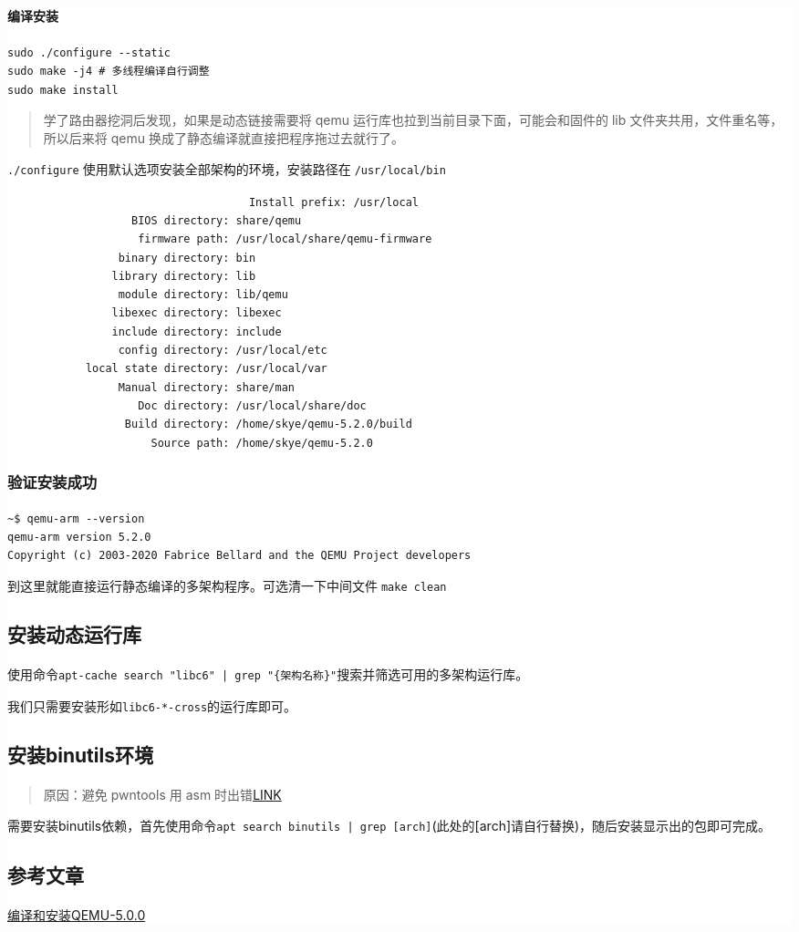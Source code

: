 #### 编译安装

```shell
sudo ./configure --static
sudo make -j4 # 多线程编译自行调整
sudo make install 
```

> 学了路由器挖洞后发现，如果是动态链接需要将 qemu 运行库也拉到当前目录下面，可能会和固件的 lib 文件夹共用，文件重名等，所以后来将 qemu 换成了静态编译就直接把程序拖过去就行了。

``./configure`` 使用默认选项安装全部架构的环境，安装路径在 ``/usr/local/bin``

```shell
									 Install prefix: /usr/local
                   BIOS directory: share/qemu
                    firmware path: /usr/local/share/qemu-firmware
                 binary directory: bin
                library directory: lib
                 module directory: lib/qemu
                libexec directory: libexec
                include directory: include
                 config directory: /usr/local/etc
            local state directory: /usr/local/var
                 Manual directory: share/man
                    Doc directory: /usr/local/share/doc
                  Build directory: /home/skye/qemu-5.2.0/build
                      Source path: /home/skye/qemu-5.2.0
```

### 验证安装成功

```shell
~$ qemu-arm --version
qemu-arm version 5.2.0
Copyright (c) 2003-2020 Fabrice Bellard and the QEMU Project developers
```

到这里就能直接运行静态编译的多架构程序。可选清一下中间文件 ``make clean``

## 安装动态运行库

使用命令`apt-cache search "libc6" | grep "{架构名称}"`搜索并筛选可用的多架构运行库。

我们只需要安装形如`libc6-*-cross`的运行库即可。

## 安装binutils环境

> 原因：避免 pwntools 用 asm 时出错[LINK](https://www.anquanke.com/post/id/199112#h3-10)

需要安装binutils依赖，首先使用命令`apt search binutils | grep [arch]`(此处的[arch]请自行替换)，随后安装显示出的包即可完成。

## 参考文章

[编译和安装QEMU-5.0.0](https://blog.csdn.net/wuu1010/article/details/104998804/)
